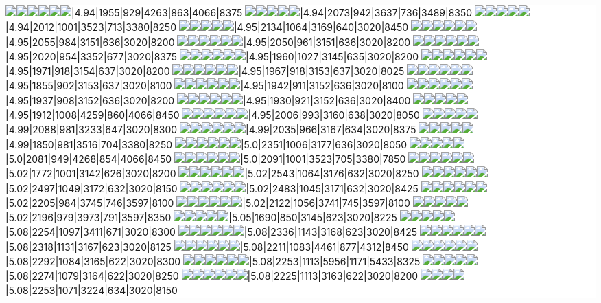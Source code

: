 ![](/item/3046.png)![](/item/3139.png)![](/item/1053.png)![](/item/1055.png)![](/item/1037.png)![](/item/1036.png)|4.94|1955|929|4263|863|4066|8375
![](/item/3046.png)![](/item/3814.png)![](/item/1053.png)![](/item/1055.png)![](/item/1038.png)|4.94|2073|942|3637|736|3489|8350
![](/item/3046.png)![](/item/6609.png)![](/item/1053.png)![](/item/1055.png)![](/item/1038.png)|4.94|2012|1001|3523|713|3380|8250
![](/item/6693.png)![](/item/3095.png)![](/item/1053.png)![](/item/1055.png)![](/item/3006.png)|4.95|2134|1064|3169|640|3020|8450
![](/item/3036.png)![](/item/3115.png)![](/item/1001.png)![](/item/1053.png)![](/item/1055.png)![](/item/1036.png)|4.95|2055|984|3151|636|3020|8200
![](/item/6676.png)![](/item/3115.png)![](/item/1001.png)![](/item/1053.png)![](/item/1055.png)![](/item/1036.png)|4.95|2050|961|3151|636|3020|8200
![](/item/3072.png)![](/item/3115.png)![](/item/1001.png)![](/item/1055.png)![](/item/1037.png)![](/item/1036.png)|4.95|2020|954|3352|677|3020|8375
![](/item/3033.png)![](/item/3115.png)![](/item/1001.png)![](/item/1053.png)![](/item/1055.png)![](/item/1036.png)|4.95|1960|1027|3145|635|3020|8200
![](/item/6696.png)![](/item/3115.png)![](/item/1001.png)![](/item/1053.png)![](/item/1055.png)![](/item/1036.png)|4.95|1971|918|3154|637|3020|8200
![](/item/3179.png)![](/item/3115.png)![](/item/1001.png)![](/item/1053.png)![](/item/1055.png)![](/item/1037.png)|4.95|1967|918|3153|637|3020|8025
![](/item/3508.png)![](/item/3115.png)![](/item/1001.png)![](/item/1053.png)![](/item/1055.png)![](/item/1036.png)|4.95|1855|902|3153|637|3020|8100
![](/item/3004.png)![](/item/3115.png)![](/item/1001.png)![](/item/1053.png)![](/item/1055.png)![](/item/1036.png)|4.95|1942|911|3152|636|3020|8100
![](/item/6693.png)![](/item/3115.png)![](/item/1001.png)![](/item/1053.png)![](/item/1055.png)![](/item/1036.png)|4.95|1937|908|3152|636|3020|8200
![](/item/3115.png)![](/item/6694.png)![](/item/1001.png)![](/item/1053.png)![](/item/1055.png)![](/item/1036.png)|4.95|1930|921|3152|636|3020|8400
![](/item/3095.png)![](/item/3139.png)![](/item/1053.png)![](/item/1055.png)![](/item/3006.png)|4.95|1912|1008|4259|860|4066|8450
![](/item/3006.png)![](/item/3094.png)![](/item/1053.png)![](/item/1055.png)![](/item/1038.png)![](/item/1038.png)|4.95|2006|993|3160|638|3020|8050
![](/item/3074.png)![](/item/3085.png)![](/item/1055.png)![](/item/1038.png)![](/item/1036.png)|4.99|2088|981|3233|647|3020|8300
![](/item/6696.png)![](/item/3085.png)![](/item/1053.png)![](/item/1055.png)![](/item/1037.png)![](/item/1036.png)|4.99|2035|966|3167|634|3020|8375
![](/item/6609.png)![](/item/3085.png)![](/item/1053.png)![](/item/1055.png)![](/item/1038.png)|4.99|1850|981|3516|704|3380|8250
![](/item/3006.png)![](/item/6696.png)![](/item/1053.png)![](/item/1055.png)![](/item/1038.png)![](/item/1038.png)|5.0|2351|1006|3177|636|3020|8050
![](/item/6696.png)![](/item/3139.png)![](/item/1053.png)![](/item/1055.png)![](/item/3006.png)|5.0|2081|949|4268|854|4066|8450
![](/item/3006.png)![](/item/6609.png)![](/item/1053.png)![](/item/1055.png)![](/item/1038.png)![](/item/1038.png)|5.0|2091|1001|3523|705|3380|7850
![](/item/3087.png)![](/item/3115.png)![](/item/1001.png)![](/item/1053.png)![](/item/1055.png)![](/item/1036.png)|5.02|1772|1001|3142|626|3020|8200
![](/item/3179.png)![](/item/6693.png)![](/item/1001.png)![](/item/1053.png)![](/item/1055.png)![](/item/1038.png)|5.02|2543|1064|3176|632|3020|8250
![](/item/3179.png)![](/item/3004.png)![](/item/1001.png)![](/item/1053.png)![](/item/1055.png)![](/item/1038.png)|5.02|2497|1049|3172|632|3020|8150
![](/item/6693.png)![](/item/3004.png)![](/item/1001.png)![](/item/1053.png)![](/item/1055.png)![](/item/1037.png)|5.02|2483|1045|3171|632|3020|8425
![](/item/6676.png)![](/item/3071.png)![](/item/1001.png)![](/item/1053.png)![](/item/1055.png)![](/item/1036.png)|5.02|2205|984|3745|746|3597|8100
![](/item/3033.png)![](/item/3071.png)![](/item/1001.png)![](/item/1053.png)![](/item/1055.png)![](/item/1036.png)|5.02|2122|1056|3741|745|3597|8100
![](/item/3072.png)![](/item/3071.png)![](/item/1001.png)![](/item/1055.png)![](/item/1038.png)|5.02|2196|979|3973|791|3597|8350
![](/item/3046.png)![](/item/3115.png)![](/item/1053.png)![](/item/1055.png)![](/item/1037.png)|5.05|1690|850|3145|623|3020|8225
![](/item/3072.png)![](/item/3094.png)![](/item/1055.png)![](/item/1038.png)![](/item/1036.png)|5.08|2254|1097|3411|671|3020|8300
![](/item/3004.png)![](/item/3095.png)![](/item/1001.png)![](/item/1053.png)![](/item/1055.png)![](/item/1037.png)|5.08|2336|1143|3168|623|3020|8425
![](/item/6695.png)![](/item/3095.png)![](/item/1001.png)![](/item/1053.png)![](/item/1055.png)![](/item/1037.png)|5.08|2318|1131|3167|623|3020|8125
![](/item/6673.png)![](/item/3094.png)![](/item/1055.png)![](/item/1038.png)![](/item/1036.png)![](/item/1036.png)|5.08|2211|1083|4461|877|4312|8450
![](/item/3179.png)![](/item/3094.png)![](/item/1053.png)![](/item/1055.png)![](/item/1038.png)![](/item/1036.png)|5.08|2292|1084|3165|622|3020|8300
![](/item/3095.png)![](/item/3156.png)![](/item/1001.png)![](/item/1053.png)![](/item/1055.png)![](/item/1037.png)|5.08|2253|1113|5956|1171|5433|8325
![](/item/6695.png)![](/item/3094.png)![](/item/1053.png)![](/item/1055.png)![](/item/1038.png)|5.08|2274|1079|3164|622|3020|8250
![](/item/3095.png)![](/item/6694.png)![](/item/1001.png)![](/item/1053.png)![](/item/1055.png)![](/item/1036.png)|5.08|2225|1113|3163|622|3020|8200
![](/item/3074.png)![](/item/3094.png)![](/item/1055.png)![](/item/1038.png)|5.08|2253|1071|3224|634|3020|8150